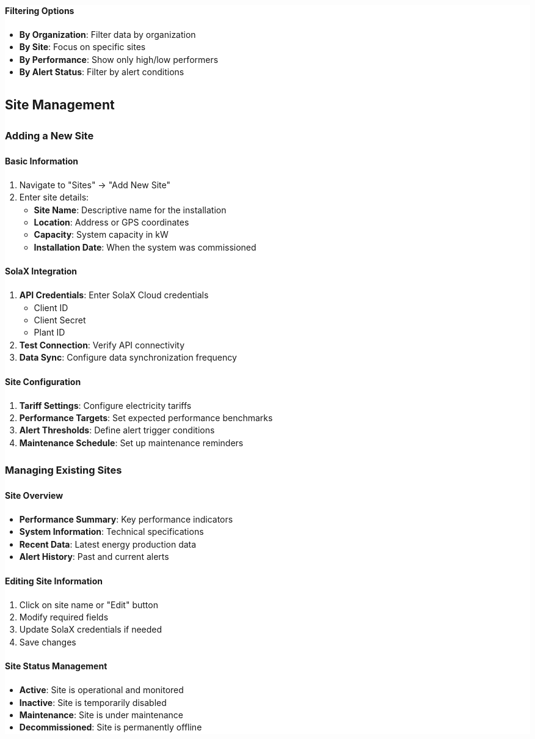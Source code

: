 #### Filtering Options
- **By Organization**: Filter data by organization
- **By Site**: Focus on specific sites
- **By Performance**: Show only high/low performers
- **By Alert Status**: Filter by alert conditions

## Site Management

### Adding a New Site

#### Basic Information
1. Navigate to "Sites" → "Add New Site"
2. Enter site details:
   - **Site Name**: Descriptive name for the installation
   - **Location**: Address or GPS coordinates
   - **Capacity**: System capacity in kW
   - **Installation Date**: When the system was commissioned

#### SolaX Integration
1. **API Credentials**: Enter SolaX Cloud credentials
   - Client ID
   - Client Secret
   - Plant ID
2. **Test Connection**: Verify API connectivity
3. **Data Sync**: Configure data synchronization frequency

#### Site Configuration
1. **Tariff Settings**: Configure electricity tariffs
2. **Performance Targets**: Set expected performance benchmarks
3. **Alert Thresholds**: Define alert trigger conditions
4. **Maintenance Schedule**: Set up maintenance reminders

### Managing Existing Sites

#### Site Overview
- **Performance Summary**: Key performance indicators
- **System Information**: Technical specifications
- **Recent Data**: Latest energy production data
- **Alert History**: Past and current alerts

#### Editing Site Information
1. Click on site name or "Edit" button
2. Modify required fields
3. Update SolaX credentials if needed
4. Save changes

#### Site Status Management
- **Active**: Site is operational and monitored
- **Inactive**: Site is temporarily disabled
- **Maintenance**: Site is under maintenance
- **Decommissioned**: Site is permanently offline
